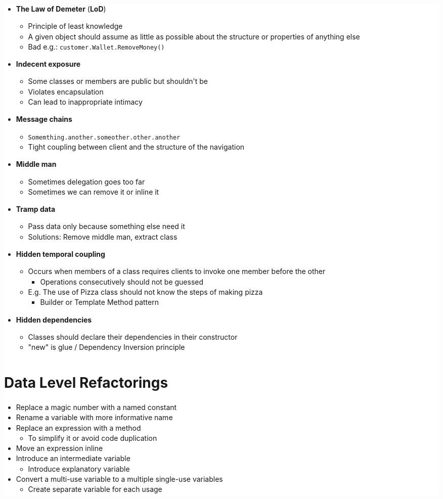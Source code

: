 


- **The Law of Demeter** (**LoD**)
  - Principle of least knowledge
  - A given object should assume as little as possible about the structure or properties of anything else
  - Bad e.g.: `customer.Wallet.RemoveMoney()`
- **Indecent exposure**
  - Some classes or members are public but shouldn't be
  - Violates encapsulation
  - Can lead to inappropriate intimacy




- **Message chains**
  - `Somemthing.another.someother.other.another`
  - Tight coupling between client and the structure of the navigation
- **Middle man**
  - Sometimes delegation goes too far
  - Sometimes we can remove it or inline it
- **Tramp data**
  - Pass data only because something else need it
  - Solutions: Remove middle man, extract class




- **Hidden temporal coupling**
  - Occurs when members of a class requires clients to invoke one member before the other
    - Operations consecutively should not be guessed
  - E.g. The use of Pizza class should not know the steps of making pizza
    - Builder or Template Method pattern
- **Hidden dependencies**
  - Classes should declare their dependencies in their constructor
  - "new" is glue / Dependency Inversion principle











# <a id="refactoring-types"></a>Data Level Refactorings
- Replace a magic number with a named constant
- Rename a variable with more informative name
- Replace an expression with a method
  - To simplify it or avoid code duplication
- Move an expression inline
- Introduce an intermediate variable
  - Introduce explanatory variable
- Convert a multi-use variable to a multiple single-use variables
  - Create separate variable for each usage

